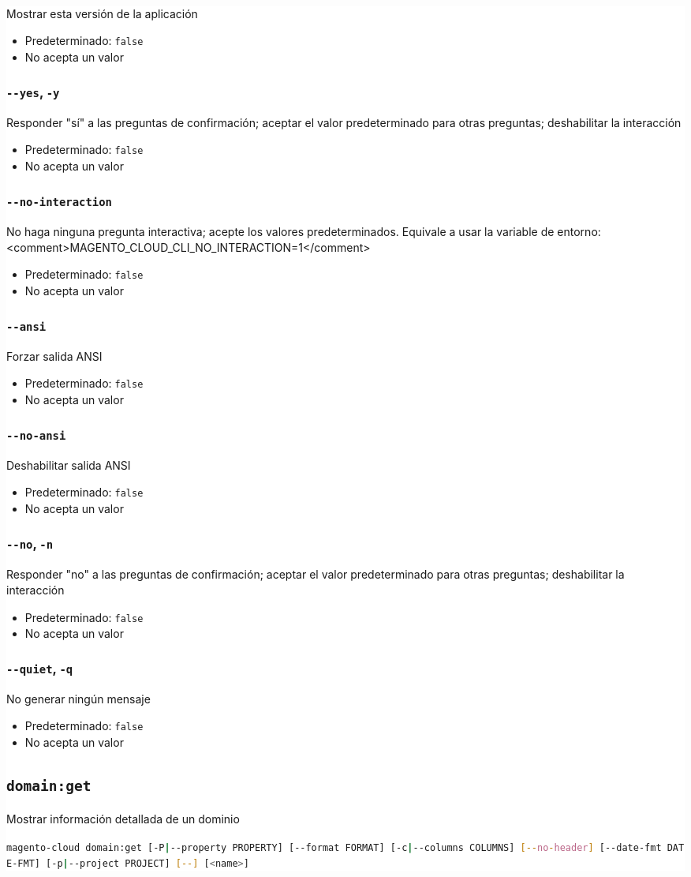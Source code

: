 Mostrar esta versión de la aplicación

- Predeterminado: `false`
- No acepta un valor

### `--yes`, `-y`

Responder &quot;sí&quot; a las preguntas de confirmación; aceptar el valor predeterminado para otras preguntas; deshabilitar la interacción

- Predeterminado: `false`
- No acepta un valor

### `--no-interaction`

No haga ninguna pregunta interactiva; acepte los valores predeterminados. Equivale a usar la variable de entorno: &lt;comment>MAGENTO_CLOUD_CLI_NO_INTERACTION=1&lt;/comment>

- Predeterminado: `false`
- No acepta un valor

### `--ansi`

Forzar salida ANSI

- Predeterminado: `false`
- No acepta un valor

### `--no-ansi`

Deshabilitar salida ANSI

- Predeterminado: `false`
- No acepta un valor

### `--no`, `-n`

Responder &quot;no&quot; a las preguntas de confirmación; aceptar el valor predeterminado para otras preguntas; deshabilitar la interacción

- Predeterminado: `false`
- No acepta un valor

### `--quiet`, `-q`

No generar ningún mensaje

- Predeterminado: `false`
- No acepta un valor


## `domain:get`

Mostrar información detallada de un dominio

```bash
magento-cloud domain:get [-P|--property PROPERTY] [--format FORMAT] [-c|--columns COLUMNS] [--no-header] [--date-fmt DATE-FMT] [-p|--project PROJECT] [--] [<name>]
```
